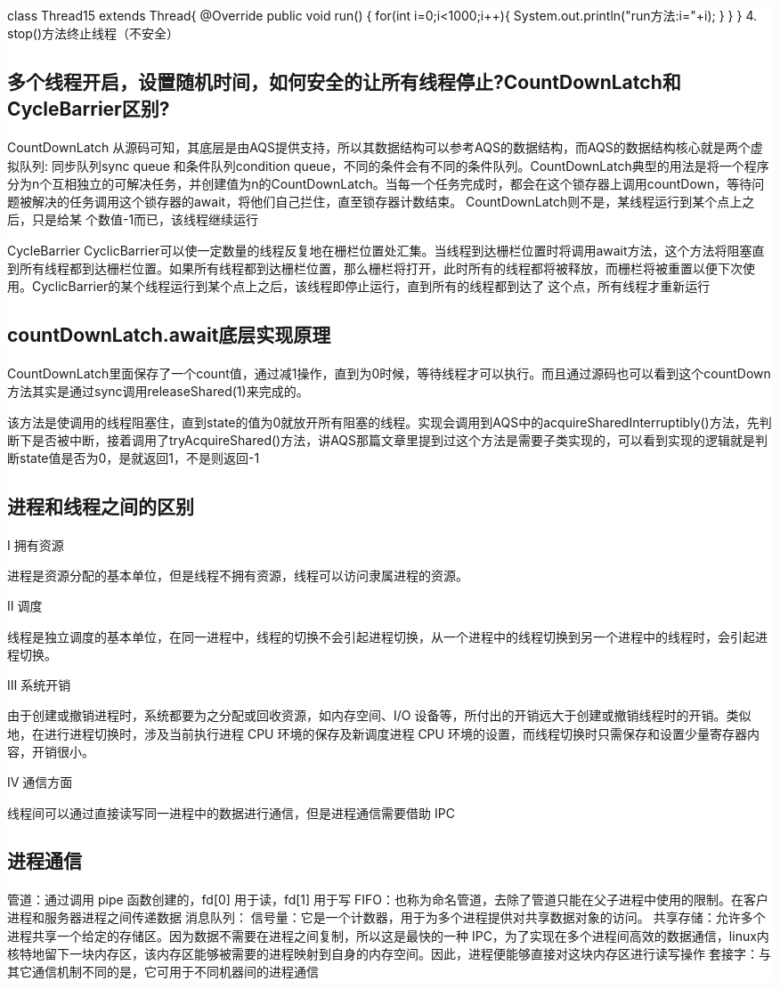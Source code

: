 class Thread15 extends  Thread{
    @Override
    public void run() {
        for(int i=0;i<1000;i++){
            System.out.println("run方法:i="+i);
        }
    }
}
4. stop()方法终止线程（不安全）

## 多个线程开启，设置随机时间，如何安全的让所有线程停止?CountDownLatch和CycleBarrier区别?
CountDownLatch
从源码可知，其底层是由AQS提供支持，所以其数据结构可以参考AQS的数据结构，而AQS的数据结构核心就是两个虚拟队列: 同步队列sync queue 和条件队列condition queue，不同的条件会有不同的条件队列。CountDownLatch典型的用法是将一个程序分为n个互相独立的可解决任务，并创建值为n的CountDownLatch。当每一个任务完成时，都会在这个锁存器上调用countDown，等待问题被解决的任务调用这个锁存器的await，将他们自己拦住，直至锁存器计数结束。 CountDownLatch则不是，某线程运行到某个点上之后，只是给某 个数值-1而已，该线程继续运行

CycleBarrier
CyclicBarrier可以使一定数量的线程反复地在栅栏位置处汇集。当线程到达栅栏位置时将调用await方法，这个方法将阻塞直到所有线程都到达栅栏位置。如果所有线程都到达栅栏位置，那么栅栏将打开，此时所有的线程都将被释放，而栅栏将被重置以便下次使用。CyclicBarrier的某个线程运行到某个点上之后，该线程即停止运行，直到所有的线程都到达了 这个点，所有线程才重新运行

## countDownLatch.await底层实现原理
CountDownLatch里面保存了一个count值，通过减1操作，直到为0时候，等待线程才可以执行。而且通过源码也可以看到这个countDown方法其实是通过sync调用releaseShared(1)来完成的。

该方法是使调用的线程阻塞住，直到state的值为0就放开所有阻塞的线程。实现会调用到AQS中的acquireSharedInterruptibly()方法，先判断下是否被中断，接着调用了tryAcquireShared()方法，讲AQS那篇文章里提到过这个方法是需要子类实现的，可以看到实现的逻辑就是判断state值是否为0，是就返回1，不是则返回-1

## 进程和线程之间的区别
Ⅰ 拥有资源

进程是资源分配的基本单位，但是线程不拥有资源，线程可以访问隶属进程的资源。

Ⅱ 调度

线程是独立调度的基本单位，在同一进程中，线程的切换不会引起进程切换，从一个进程中的线程切换到另一个进程中的线程时，会引起进程切换。

Ⅲ 系统开销

由于创建或撤销进程时，系统都要为之分配或回收资源，如内存空间、I/O 设备等，所付出的开销远大于创建或撤销线程时的开销。类似地，在进行进程切换时，涉及当前执行进程 CPU 环境的保存及新调度进程 CPU 环境的设置，而线程切换时只需保存和设置少量寄存器内容，开销很小。

Ⅳ 通信方面

线程间可以通过直接读写同一进程中的数据进行通信，但是进程通信需要借助 IPC

## 进程通信
管道：通过调用 pipe 函数创建的，fd[0] 用于读，fd[1] 用于写
FIFO：也称为命名管道，去除了管道只能在父子进程中使用的限制。在客户进程和服务器进程之间传递数据
消息队列：
信号量：它是一个计数器，用于为多个进程提供对共享数据对象的访问。
共享存储：允许多个进程共享一个给定的存储区。因为数据不需要在进程之间复制，所以这是最快的一种 IPC，为了实现在多个进程间高效的数据通信，linux内核特地留下一块内存区，该内存区能够被需要的进程映射到自身的内存空间。因此，进程便能够直接对这块内存区进行读写操作
套接字：与其它通信机制不同的是，它可用于不同机器间的进程通信
